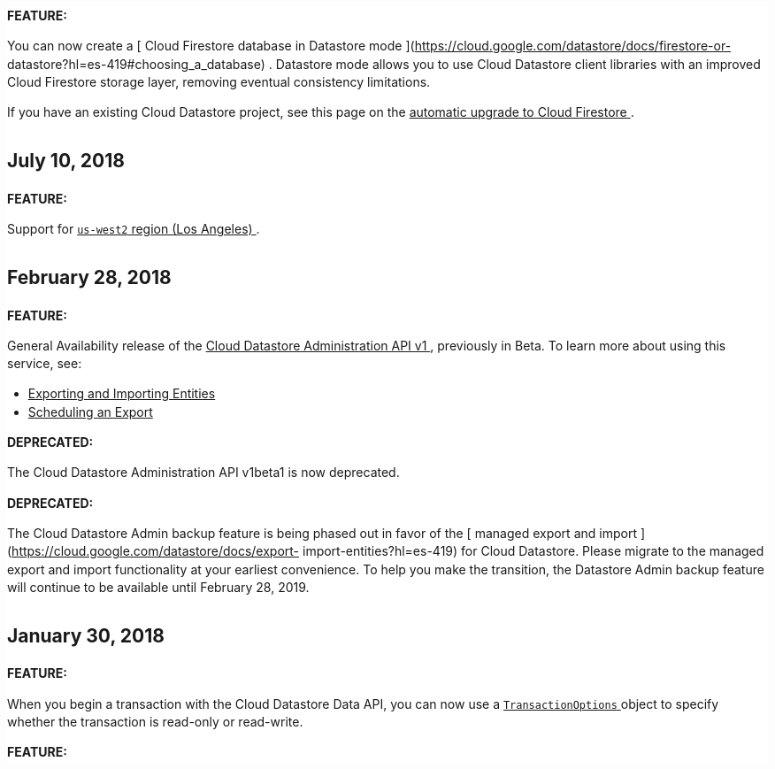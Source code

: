 **FEATURE:**

You can now create a [ Cloud Firestore database in Datastore mode
](https://cloud.google.com/datastore/docs/firestore-or-
datastore?hl=es-419#choosing_a_database) . Datastore mode allows you to use
Cloud Datastore client libraries with an improved Cloud Firestore storage
layer, removing eventual consistency limitations.

If you have an existing Cloud Datastore project, see this page on the [
automatic upgrade to Cloud Firestore
](https://cloud.google.com/datastore/docs/upgrade-to-firestore?hl=es-419) .

##  July 10, 2018

**FEATURE:**

Support for [ ` us-west2 ` region (Los Angeles)
](https://cloud.google.com/datastore/docs/locations?hl=es-419) .

##  February 28, 2018

**FEATURE:**

General Availability release of the [ Cloud Datastore Administration API v1
](https://cloud.google.com/datastore/docs/reference/admin/rest/v1/projects?hl=es-419)
, previously in Beta. To learn more about using this service, see:

  * [ Exporting and Importing Entities ](https://cloud.google.com/datastore/docs/export-import-entities?hl=es-419)
  * [ Scheduling an Export ](https://cloud.google.com/datastore/docs/schedule-export?hl=es-419)

**DEPRECATED:**

The Cloud Datastore Administration API v1beta1 is now deprecated.

**DEPRECATED:**

The Cloud Datastore Admin backup feature is being phased out in favor of the [
managed export and import ](https://cloud.google.com/datastore/docs/export-
import-entities?hl=es-419) for Cloud Datastore. Please migrate to the managed
export and import functionality at your earliest convenience. To help you make
the transition, the Datastore Admin backup feature will continue to be
available until February 28, 2019.

##  January 30, 2018

**FEATURE:**

When you begin a transaction with the Cloud Datastore Data API, you can now
use a [ ` TransactionOptions `
](https://cloud.google.com/datastore/docs/reference/data/rest/v1/projects/beginTransaction?hl=es-419#TransactionOptions)
object to specify whether the transaction is read-only or read-write.

**FEATURE:**
